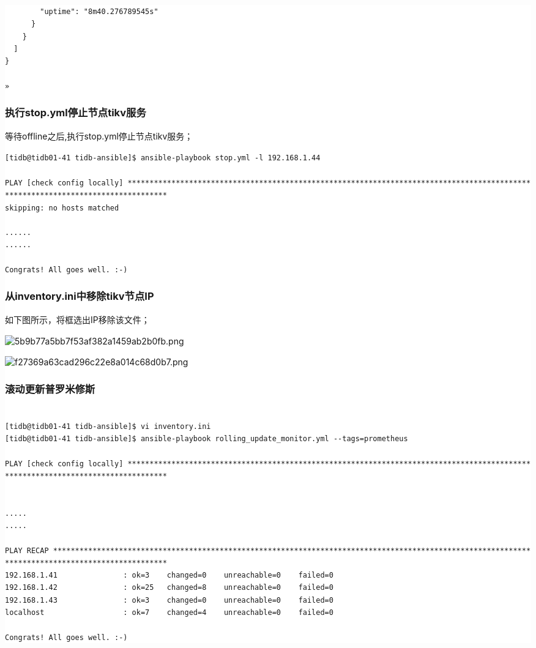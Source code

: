 ```
        "uptime": "8m40.276789545s"
      }
    }
  ]
}

» 

```







### 执行stop.yml停止节点tikv服务

等待offline之后,执行stop.yml停止节点tikv服务；

```
[tidb@tidb01-41 tidb-ansible]$ ansible-playbook stop.yml -l 192.168.1.44

PLAY [check config locally] *********************************************************************************************************************************
skipping: no hosts matched

......
......

Congrats! All goes well. :-)
```



### 从inventory.ini中移除tikv节点IP

如下图所示，将框选出IP移除该文件；

![5b9b77a5bb7f53af382a1459ab2b0fb.png](http://cdn.lifemini.cn/dbblog/20201227/be8f5aa1d45b4107a3a32ba367b226e6.png)


![f27369a63cad296c22e8a014c68d0b7.png](http://cdn.lifemini.cn/dbblog/20201227/52da60141a0a45f8afd9872ef198ec4b.png)

### 滚动更新普罗米修斯



```

[tidb@tidb01-41 tidb-ansible]$ vi inventory.ini 
[tidb@tidb01-41 tidb-ansible]$ ansible-playbook rolling_update_monitor.yml --tags=prometheus

PLAY [check config locally] *********************************************************************************************************************************


.....
.....

PLAY RECAP **************************************************************************************************************************************************
192.168.1.41               : ok=3    changed=0    unreachable=0    failed=0   
192.168.1.42               : ok=25   changed=8    unreachable=0    failed=0   
192.168.1.43               : ok=3    changed=0    unreachable=0    failed=0   
localhost                  : ok=7    changed=4    unreachable=0    failed=0   

Congrats! All goes well. :-)
```
